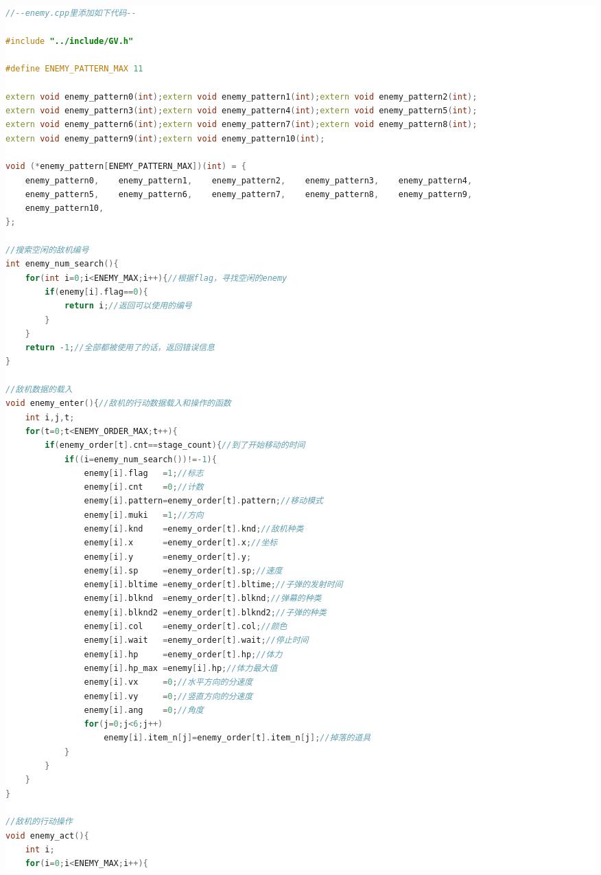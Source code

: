 

```cpp
//--enemy.cpp里添加如下代码--

#include "../include/GV.h"

#define ENEMY_PATTERN_MAX 11

extern void enemy_pattern0(int);extern void enemy_pattern1(int);extern void enemy_pattern2(int);
extern void enemy_pattern3(int);extern void enemy_pattern4(int);extern void enemy_pattern5(int);
extern void enemy_pattern6(int);extern void enemy_pattern7(int);extern void enemy_pattern8(int);
extern void enemy_pattern9(int);extern void enemy_pattern10(int);

void (*enemy_pattern[ENEMY_PATTERN_MAX])(int) = {
    enemy_pattern0,    enemy_pattern1,    enemy_pattern2,    enemy_pattern3,    enemy_pattern4,
    enemy_pattern5,    enemy_pattern6,    enemy_pattern7,    enemy_pattern8,    enemy_pattern9,
    enemy_pattern10,
};

//搜索空闲的敌机编号
int enemy_num_search(){
    for(int i=0;i<ENEMY_MAX;i++){//根据flag，寻找空闲的enemy
        if(enemy[i].flag==0){
            return i;//返回可以使用的编号
        }
    }
    return -1;//全部都被使用了的话，返回错误信息
}

//敌机数据的载入
void enemy_enter(){//敌机的行动数据载入和操作的函数
    int i,j,t;
    for(t=0;t<ENEMY_ORDER_MAX;t++){
        if(enemy_order[t].cnt==stage_count){//到了开始移动的时间
            if((i=enemy_num_search())!=-1){
                enemy[i].flag   =1;//标志
                enemy[i].cnt    =0;//计数
                enemy[i].pattern=enemy_order[t].pattern;//移动模式
                enemy[i].muki   =1;//方向
                enemy[i].knd    =enemy_order[t].knd;//敌机种类
                enemy[i].x      =enemy_order[t].x;//坐标
                enemy[i].y      =enemy_order[t].y;
                enemy[i].sp     =enemy_order[t].sp;//速度
                enemy[i].bltime =enemy_order[t].bltime;//子弹的发射时间
                enemy[i].blknd  =enemy_order[t].blknd;//弹幕的种类
                enemy[i].blknd2 =enemy_order[t].blknd2;//子弹的种类
                enemy[i].col    =enemy_order[t].col;//颜色
                enemy[i].wait   =enemy_order[t].wait;//停止时间
                enemy[i].hp     =enemy_order[t].hp;//体力
                enemy[i].hp_max =enemy[i].hp;//体力最大值
                enemy[i].vx     =0;//水平方向的分速度
                enemy[i].vy     =0;//竖直方向的分速度
                enemy[i].ang    =0;//角度
                for(j=0;j<6;j++)
                    enemy[i].item_n[j]=enemy_order[t].item_n[j];//掉落的道具
            }
        }
    }
}

//敌机的行动操作
void enemy_act(){
    int i;
    for(i=0;i<ENEMY_MAX;i++){
```